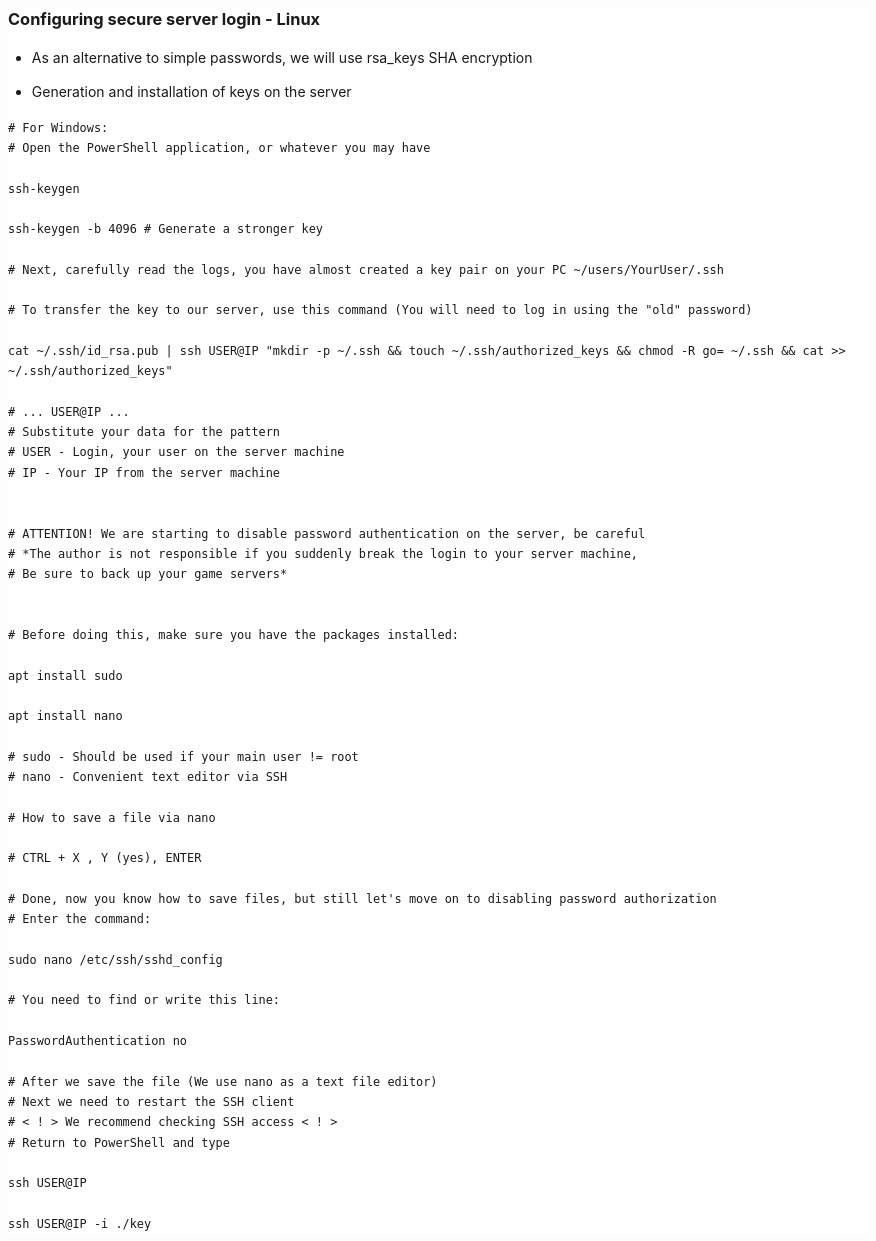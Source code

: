 ### Configuring secure server login - Linux
- As an alternative to simple passwords, we will use rsa_keys SHA encryption

- Generation and installation of keys on the server
```
# For Windows:
# Open the PowerShell application, or whatever you may have

ssh-keygen

ssh-keygen -b 4096 # Generate a stronger key

# Next, carefully read the logs, you have almost created a key pair on your PC ~/users/YourUser/.ssh

# To transfer the key to our server, use this command (You will need to log in using the "old" password)

cat ~/.ssh/id_rsa.pub | ssh USER@IP "mkdir -p ~/.ssh && touch ~/.ssh/authorized_keys && chmod -R go= ~/.ssh && cat >> ~/.ssh/authorized_keys"

# ... USER@IP ...
# Substitute your data for the pattern
# USER - Login, your user on the server machine
# IP - Your IP from the server machine


# ATTENTION! We are starting to disable password authentication on the server, be careful
# *The author is not responsible if you suddenly break the login to your server machine,
# Be sure to back up your game servers*


# Before doing this, make sure you have the packages installed:

apt install sudo

apt install nano

# sudo - Should be used if your main user != root
# nano - Convenient text editor via SSH

# How to save a file via nano

# CTRL + X , Y (yes), ENTER

# Done, now you know how to save files, but still let's move on to disabling password authorization
# Enter the command:

sudo nano /etc/ssh/sshd_config

# You need to find or write this line:

PasswordAuthentication no

# After we save the file (We use nano as a text file editor)
# Next we need to restart the SSH client
# < ! > We recommend checking SSH access < ! >
# Return to PowerShell and type

ssh USER@IP

ssh USER@IP -i ./key

```